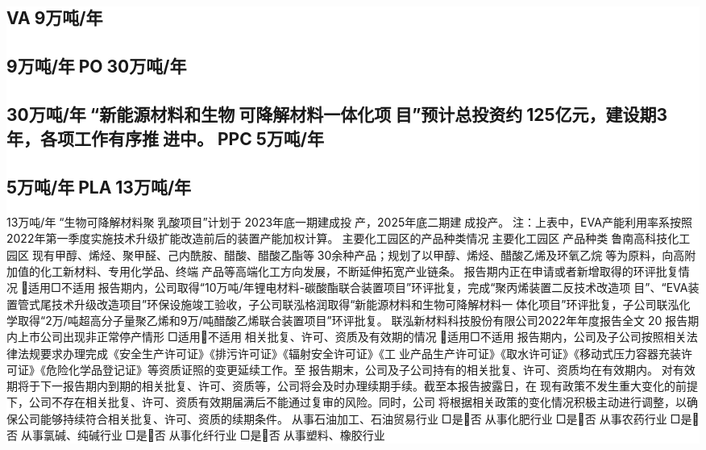 VA
9万吨/年
-
9万吨/年
PO
30万吨/年
-
30万吨/年
“新能源材料和生物
可降解材料一体化项
目”预计总投资约
125亿元，建设期3
年，各项工作有序推
进中。
PPC
5万吨/年
-
5万吨/年
PLA
13万吨/年
-
13万吨/年
“生物可降解材料聚
乳酸项目”计划于
2023年底一期建成投
产，2025年底二期建
成投产。
注：上表中，EVA产能利用率系按照2022年第一季度实施技术升级扩能改造前后的装置产能加权计算。
主要化工园区的产品种类情况
主要化工园区
产品种类
鲁南高科技化工园区
现有甲醇、烯烃、聚甲醛、己内酰胺、醋酸、醋酸乙酯等
30余种产品；规划了以甲醇、烯烃、醋酸乙烯及环氧乙烷
等为原料，向高附加值的化工新材料、专用化学品、终端
产品等高端化工方向发展，不断延伸拓宽产业链条。
报告期内正在申请或者新增取得的环评批复情况
适用□不适用
报告期内，公司取得“10万吨/年锂电材料-碳酸酯联合装置项目”环评批复，完成“聚丙烯装置二反技术改造项
目”、“EVA装置管式尾技术升级改造项目”环保设施竣工验收，子公司联泓格润取得“新能源材料和生物可降解材料一
体化项目”环评批复，子公司联泓化学取得“2万/吨超高分子量聚乙烯和9万/吨醋酸乙烯联合装置项目”环评批复。
联泓新材料科技股份有限公司2022年年度报告全文
20
报告期内上市公司出现非正常停产情形
□适用不适用
相关批复、许可、资质及有效期的情况
适用□不适用
报告期内，公司及子公司按照相关法律法规要求办理完成《安全生产许可证》《排污许可证》《辐射安全许可证》《工
业产品生产许可证》《取水许可证》《移动式压力容器充装许可证》《危险化学品登记证》等资质证照的变更延续工作。至
报告期末，公司及子公司持有的相关批复、许可、资质均在有效期内。
对有效期将于下一报告期内到期的相关批复、许可、资质等，公司将会及时办理续期手续。截至本报告披露日，在
现有政策不发生重大变化的前提下，公司不存在相关批复、许可、资质有效期届满后不能通过复审的风险。同时，公司
将根据相关政策的变化情况积极主动进行调整，以确保公司能够持续符合相关批复、许可、资质的续期条件。
从事石油加工、石油贸易行业
□是否
从事化肥行业
□是否
从事农药行业
□是否
从事氯碱、纯碱行业
□是否
从事化纤行业
□是否
从事塑料、橡胶行业